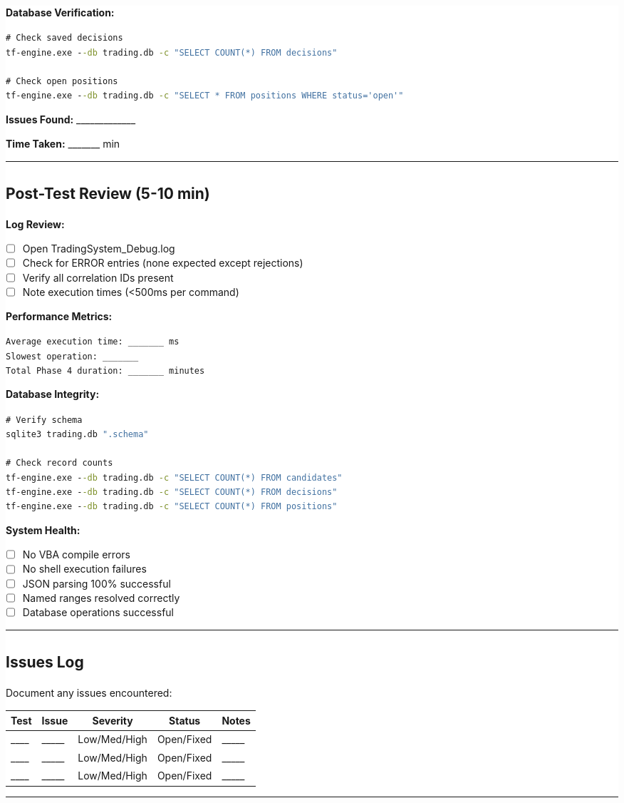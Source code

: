 **Database Verification:**
```cmd
# Check saved decisions
tf-engine.exe --db trading.db -c "SELECT COUNT(*) FROM decisions"

# Check open positions
tf-engine.exe --db trading.db -c "SELECT * FROM positions WHERE status='open'"
```

**Issues Found:** _____________

**Time Taken:** _______ min

---

## Post-Test Review (5-10 min)

**Log Review:**
- [ ] Open TradingSystem_Debug.log
- [ ] Check for ERROR entries (none expected except rejections)
- [ ] Verify all correlation IDs present
- [ ] Note execution times (<500ms per command)

**Performance Metrics:**
```
Average execution time: _______ ms
Slowest operation: _______
Total Phase 4 duration: _______ minutes
```

**Database Integrity:**
```cmd
# Verify schema
sqlite3 trading.db ".schema"

# Check record counts
tf-engine.exe --db trading.db -c "SELECT COUNT(*) FROM candidates"
tf-engine.exe --db trading.db -c "SELECT COUNT(*) FROM decisions"
tf-engine.exe --db trading.db -c "SELECT COUNT(*) FROM positions"
```

**System Health:**
- [ ] No VBA compile errors
- [ ] No shell execution failures
- [ ] JSON parsing 100% successful
- [ ] Named ranges resolved correctly
- [ ] Database operations successful

---

## Issues Log

Document any issues encountered:

| Test | Issue | Severity | Status | Notes |
|------|-------|----------|--------|-------|
| ____ | _____ | Low/Med/High | Open/Fixed | _____ |
| ____ | _____ | Low/Med/High | Open/Fixed | _____ |
| ____ | _____ | Low/Med/High | Open/Fixed | _____ |

---
